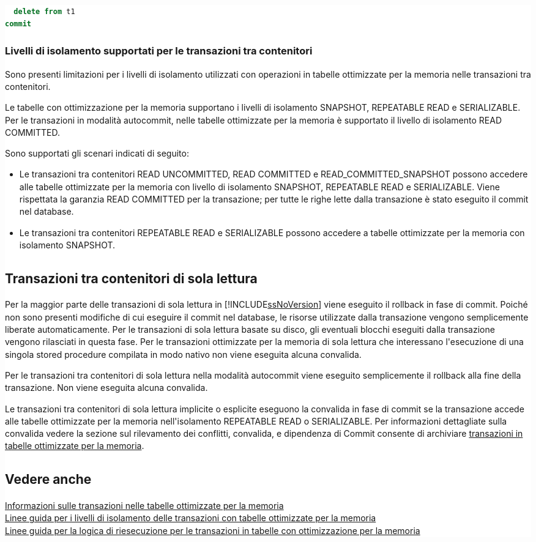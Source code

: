 ```sql  
  delete from t1  
commit  
```  
  
### <a name="supported-isolation-levels-for-cross-container-transactions"></a>Livelli di isolamento supportati per le transazioni tra contenitori  
 Sono presenti limitazioni per i livelli di isolamento utilizzati con operazioni in tabelle ottimizzate per la memoria nelle transazioni tra contenitori.  
  
 Le tabelle con ottimizzazione per la memoria supportano i livelli di isolamento SNAPSHOT, REPEATABLE READ e SERIALIZABLE. Per le transazioni in modalità autocommit, nelle tabelle ottimizzate per la memoria è supportato il livello di isolamento READ COMMITTED.  
  
 Sono supportati gli scenari indicati di seguito:  
  
-   Le transazioni tra contenitori READ UNCOMMITTED, READ COMMITTED e READ_COMMITTED_SNAPSHOT possono accedere alle tabelle ottimizzate per la memoria con livello di isolamento SNAPSHOT, REPEATABLE READ e SERIALIZABLE. Viene rispettata la garanzia READ COMMITTED per la transazione; per tutte le righe lette dalla transazione è stato eseguito il commit nel database.  
  
-   Le transazioni tra contenitori REPEATABLE READ e SERIALIZABLE possono accedere a tabelle ottimizzate per la memoria con isolamento SNAPSHOT.  
  
## <a name="read-only-cross-container-transactions"></a>Transazioni tra contenitori di sola lettura  
 Per la maggior parte delle transazioni di sola lettura in [!INCLUDE[ssNoVersion](../includes/ssnoversion-md.md)] viene eseguito il rollback in fase di commit. Poiché non sono presenti modifiche di cui eseguire il commit nel database, le risorse utilizzate dalla transazione vengono semplicemente liberate automaticamente. Per le transazioni di sola lettura basate su disco, gli eventuali blocchi eseguiti dalla transazione vengono rilasciati in questa fase. Per le transazioni ottimizzate per la memoria di sola lettura che interessano l'esecuzione di una singola stored procedure compilata in modo nativo non viene eseguita alcuna convalida.  
  
 Per le transazioni tra contenitori di sola lettura nella modalità autocommit viene eseguito semplicemente il rollback alla fine della transazione. Non viene eseguita alcuna convalida.  
  
 Le transazioni tra contenitori di sola lettura implicite o esplicite eseguono la convalida in fase di commit se la transazione accede alle tabelle ottimizzate per la memoria nell'isolamento REPEATABLE READ o SERIALIZABLE. Per informazioni dettagliate sulla convalida vedere la sezione sul rilevamento dei conflitti, convalida, e dipendenza di Commit consente di archiviare [transazioni in tabelle ottimizzate per la memoria](../relational-databases/in-memory-oltp/memory-optimized-tables.md).  
  
## <a name="see-also"></a>Vedere anche  
 [Informazioni sulle transazioni nelle tabelle ottimizzate per la memoria](../../2014/database-engine/understanding-transactions-on-memory-optimized-tables.md)   
 [Linee guida per i livelli di isolamento delle transazioni con tabelle ottimizzate per la memoria](../../2014/database-engine/guidelines-for-transaction-isolation-levels-with-memory-optimized-tables.md)   
 [Linee guida per la logica di riesecuzione per le transazioni in tabelle con ottimizzazione per la memoria](../../2014/database-engine/guidelines-for-retry-logic-for-transactions-on-memory-optimized-tables.md)  
  
  
